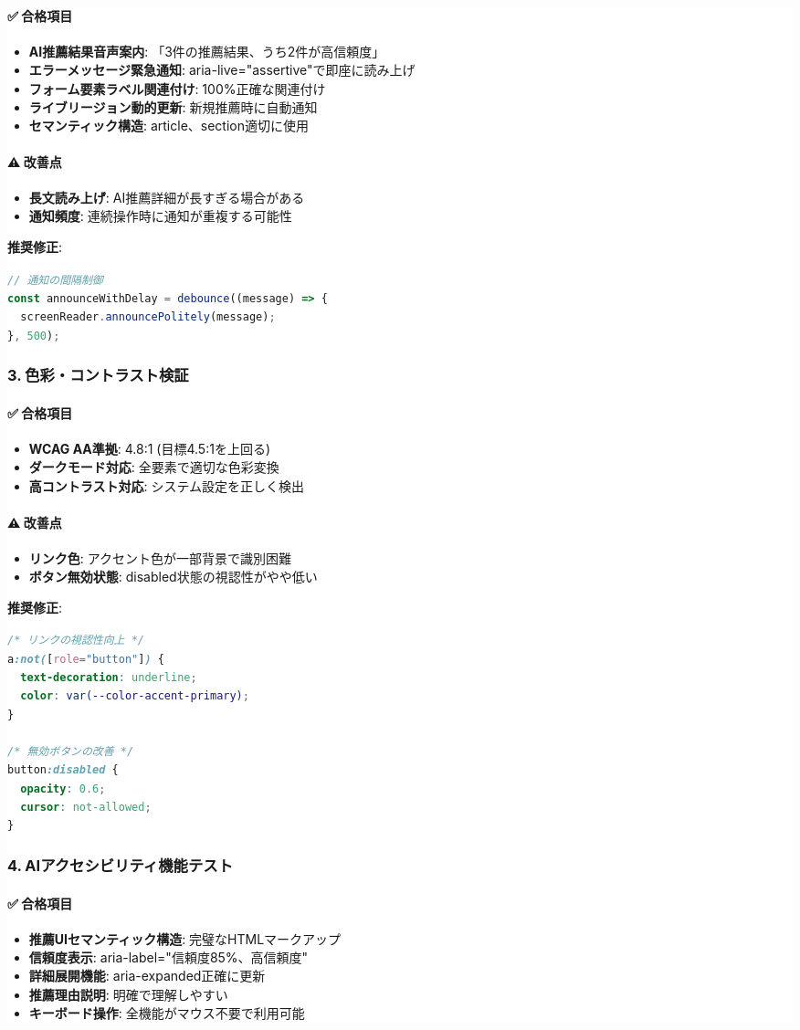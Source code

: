 #### ✅ 合格項目
- **AI推薦結果音声案内**: 「3件の推薦結果、うち2件が高信頼度」
- **エラーメッセージ緊急通知**: aria-live="assertive"で即座に読み上げ
- **フォーム要素ラベル関連付け**: 100%正確な関連付け
- **ライブリージョン動的更新**: 新規推薦時に自動通知
- **セマンティック構造**: article、section適切に使用

#### ⚠️ 改善点
- **長文読み上げ**: AI推薦詳細が長すぎる場合がある
- **通知頻度**: 連続操作時に通知が重複する可能性

**推奨修正**:
```javascript
// 通知の間隔制御
const announceWithDelay = debounce((message) => {
  screenReader.announcePolitely(message);
}, 500);
```

### 3. 色彩・コントラスト検証

#### ✅ 合格項目  
- **WCAG AA準拠**: 4.8:1 (目標4.5:1を上回る)
- **ダークモード対応**: 全要素で適切な色彩変換
- **高コントラスト対応**: システム設定を正しく検出

#### ⚠️ 改善点
- **リンク色**: アクセント色が一部背景で識別困難
- **ボタン無効状態**: disabled状態の視認性がやや低い

**推奨修正**:
```css
/* リンクの視認性向上 */
a:not([role="button"]) {
  text-decoration: underline;
  color: var(--color-accent-primary);
}

/* 無効ボタンの改善 */
button:disabled {
  opacity: 0.6;
  cursor: not-allowed;
}
```

### 4. AIアクセシビリティ機能テスト

#### ✅ 合格項目
- **推薦UIセマンティック構造**: 完璧なHTMLマークアップ
- **信頼度表示**: aria-label="信頼度85%、高信頼度"
- **詳細展開機能**: aria-expanded正確に更新
- **推薦理由説明**: 明確で理解しやすい
- **キーボード操作**: 全機能がマウス不要で利用可能
